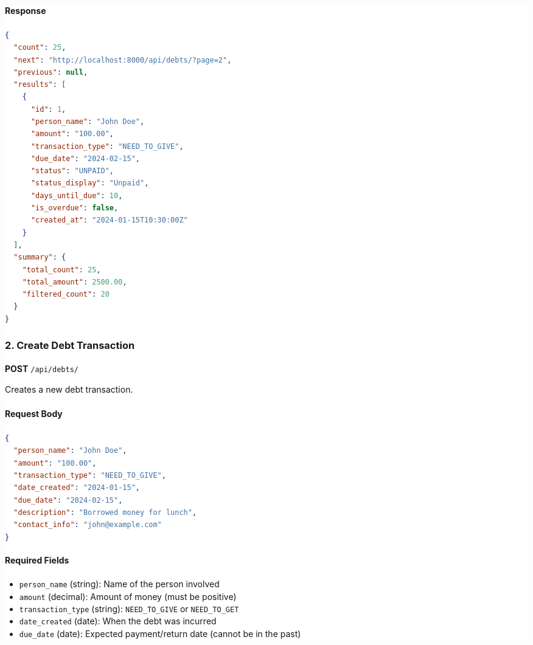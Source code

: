 #### Response

```json
{
  "count": 25,
  "next": "http://localhost:8000/api/debts/?page=2",
  "previous": null,
  "results": [
    {
      "id": 1,
      "person_name": "John Doe",
      "amount": "100.00",
      "transaction_type": "NEED_TO_GIVE",
      "due_date": "2024-02-15",
      "status": "UNPAID",
      "status_display": "Unpaid",
      "days_until_due": 10,
      "is_overdue": false,
      "created_at": "2024-01-15T10:30:00Z"
    }
  ],
  "summary": {
    "total_count": 25,
    "total_amount": 2500.00,
    "filtered_count": 20
  }
}
```

### 2. Create Debt Transaction

**POST** `/api/debts/`

Creates a new debt transaction.

#### Request Body

```json
{
  "person_name": "John Doe",
  "amount": "100.00",
  "transaction_type": "NEED_TO_GIVE",
  "date_created": "2024-01-15",
  "due_date": "2024-02-15",
  "description": "Borrowed money for lunch",
  "contact_info": "john@example.com"
}
```

#### Required Fields

- `person_name` (string): Name of the person involved
- `amount` (decimal): Amount of money (must be positive)
- `transaction_type` (string): `NEED_TO_GIVE` or `NEED_TO_GET`
- `date_created` (date): When the debt was incurred
- `due_date` (date): Expected payment/return date (cannot be in the past)
